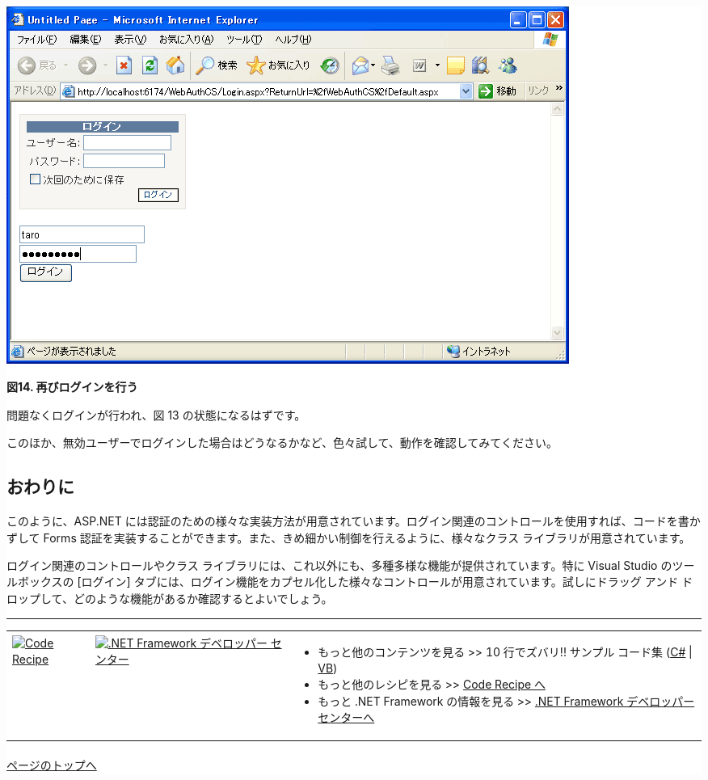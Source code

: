 <p><img src="13640-image.png" alt=""></p>
<p><strong>図14. 再びログインを行う</strong></p>
<p>問題なくログインが行われ、図 13 の状態になるはずです。</p>
<p>このほか、無効ユーザーでログインした場合はどうなるかなど、色々試して、動作を確認してみてください。</p>
<h2 id="conclusion">おわりに</h2>
<p>このように、ASP.NET には認&#35388;のための様々な実装方法が用意されています。ログイン関連のコントロールを使用すれば、コードを書かずして Forms 認&#35388;を実装することができます。また、きめ細かい制御を行えるように、様々なクラス ライブラリが用意されています。</p>
<p>ログイン関連のコントロールやクラス ライブラリには、これ以外にも、多種多様な機能が提供されています。特に Visual Studio のツールボックスの [ログイン] タブには、ログイン機能をカプセル化した様々なコントロールが用意されています。試しにドラッグ アンド ドロップして、どのような機能があるか確認するとよいでしょう。</p>
<hr>
<div>
<table>
<tbody>
<tr>
<td><a href="http://msdn.microsoft.com/ja-jp/samplecode.recipe"><img src="-ff950935.coderecipe_180x70%28ja-jp,msdn.10%29.jpg" border="0" alt="Code Recipe" width="180" height="70" style="margin-top:3px"></a></td>
<td><a href="http://msdn.microsoft.com/ja-jp/netframework/" target="_blank"><img src="-ff950935.netframework_180x70%28ja-jp,msdn.10%29.jpg" border="0" alt=".NET Framework デベロッパー センター" width="180" height="70" style="margin-top:3px"></a></td>
<td>
<ul>
<li>もっと他のコンテンツを見る &gt;&gt; 10 行でズバリ!! サンプル コード集 (<a href="http://msdn.microsoft.com/ja-jp/netframework/ee708289" target="_blank">C#</a> |
<a href="http://msdn.microsoft.com/ja-jp/netframework/ee708290" target="_blank">VB</a>)
</li><li>もっと他のレシピを見る &gt;&gt; <a href="http://msdn.microsoft.com/ja-jp/samplecode.recipe">
Code Recipe へ</a> </li><li>もっと .NET Framework の情報を見る &gt;&gt; <a href="http://msdn.microsoft.com/ja-jp/netframework/" target="_blank">
.NET Framework デベロッパー センターへ</a> </li></ul>
</td>
</tr>
</tbody>
</table>
<p style="margin-top:20px"><a href="#top"><img src="-top.gif" border="0" alt="">ページのトップへ</a></p>
</div>
</div>
</div>
